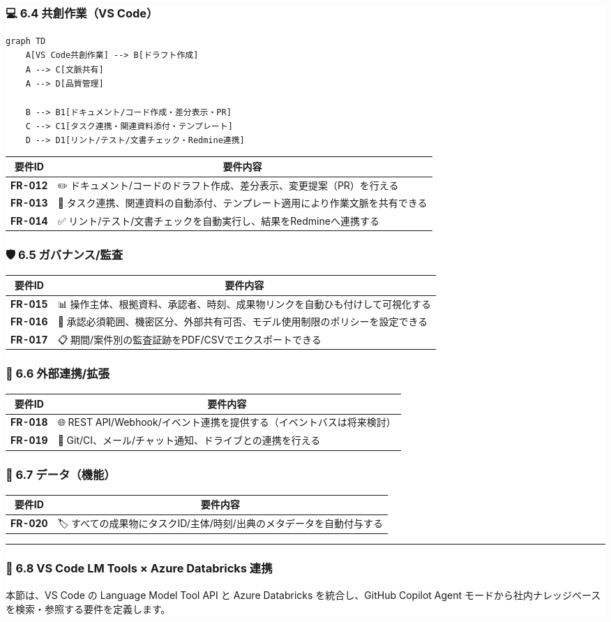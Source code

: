 ### 💻 6.4 共創作業（VS Code）

```mermaid
graph TD
    A[VS Code共創作業] --> B[ドラフト作成]
    A --> C[文脈共有]
    A --> D[品質管理]
    
    B --> B1[ドキュメント/コード作成・差分表示・PR]
    C --> C1[タスク連携・関連資料添付・テンプレート]
    D --> D1[リント/テスト/文書チェック・Redmine連携]
```

| 要件ID     | 要件内容                                                                     |
| ---------- | ---------------------------------------------------------------------------- |
| **FR-012** | ✏️ ドキュメント/コードのドラフト作成、差分表示、変更提案（PR）を行える        |
| **FR-013** | 🔗 タスク連携、関連資料の自動添付、テンプレート適用により作業文脈を共有できる |
| **FR-014** | ✅ リント/テスト/文書チェックを自動実行し、結果をRedmineへ連携する            |

### 🛡️ 6.5 ガバナンス/監査

| 要件ID     | 要件内容                                                                     |
| ---------- | ---------------------------------------------------------------------------- |
| **FR-015** | 📊 操作主体、根拠資料、承認者、時刻、成果物リンクを自動ひも付けして可視化する |
| **FR-016** | 🚨 承認必須範囲、機密区分、外部共有可否、モデル使用制限のポリシーを設定できる |
| **FR-017** | 📋 期間/案件別の監査証跡をPDF/CSVでエクスポートできる                         |

### 🔌 6.6 外部連携/拡張

| 要件ID     | 要件内容                                                            |
| ---------- | ------------------------------------------------------------------- |
| **FR-018** | 🌐 REST API/Webhook/イベント連携を提供する（イベントバスは将来検討） |
| **FR-019** | 🔗 Git/CI、メール/チャット通知、ドライブとの連携を行える             |

### 📁 6.7 データ（機能）

| 要件ID     | 要件内容                                                            |
| ---------- | ------------------------------------------------------------------- |
| **FR-020** | 🏷️ すべての成果物にタスクID/主体/時刻/出典のメタデータを自動付与する |

---

### 🔗 6.8 VS Code LM Tools × Azure Databricks 連携

本節は、VS Code の Language Model Tool API と Azure Databricks を統合し、GitHub Copilot Agent モードから社内ナレッジベースを検索・参照する要件を定義します。
